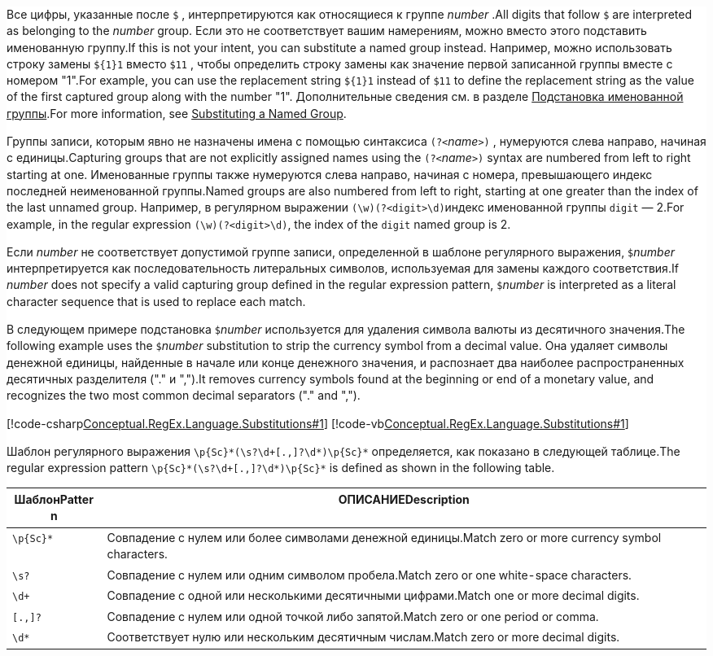  <span data-ttu-id="b051c-144">Все цифры, указанные после `$` , интерпретируются как относящиеся к группе *number* .</span><span class="sxs-lookup"><span data-stu-id="b051c-144">All digits that follow `$` are interpreted as belonging to the *number* group.</span></span> <span data-ttu-id="b051c-145">Если это не соответствует вашим намерениям, можно вместо этого подставить именованную группу.</span><span class="sxs-lookup"><span data-stu-id="b051c-145">If this is not your intent, you can substitute a named group instead.</span></span> <span data-ttu-id="b051c-146">Например, можно использовать строку замены `${1}1` вместо `$11` , чтобы определить строку замены как значение первой записанной группы вместе с номером "1".</span><span class="sxs-lookup"><span data-stu-id="b051c-146">For example, you can use the replacement string `${1}1` instead of `$11` to define the replacement string as the value of the first captured group along with the number "1".</span></span> <span data-ttu-id="b051c-147">Дополнительные сведения см. в разделе [Подстановка именованной группы](#Named).</span><span class="sxs-lookup"><span data-stu-id="b051c-147">For more information, see [Substituting a Named Group](#Named).</span></span>  
  
 <span data-ttu-id="b051c-148">Группы записи, которым явно не назначены имена с помощью синтаксиса `(?<`*name*`>)` , нумеруются слева направо, начиная с единицы.</span><span class="sxs-lookup"><span data-stu-id="b051c-148">Capturing groups that are not explicitly assigned names using the `(?<`*name*`>)` syntax are numbered from left to right starting at one.</span></span> <span data-ttu-id="b051c-149">Именованные группы также нумеруются слева направо, начиная с номера, превышающего индекс последней неименованной группы.</span><span class="sxs-lookup"><span data-stu-id="b051c-149">Named groups are also numbered from left to right, starting at one greater than the index of the last unnamed group.</span></span> <span data-ttu-id="b051c-150">Например, в регулярном выражении `(\w)(?<digit>\d)`индекс именованной группы `digit` — 2.</span><span class="sxs-lookup"><span data-stu-id="b051c-150">For example, in the regular expression `(\w)(?<digit>\d)`, the index of the `digit` named group is 2.</span></span>  
  
 <span data-ttu-id="b051c-151">Если *number* не соответствует допустимой группе записи, определенной в шаблоне регулярного выражения, `$`*number* интерпретируется как последовательность литеральных символов, используемая для замены каждого соответствия.</span><span class="sxs-lookup"><span data-stu-id="b051c-151">If *number* does not specify a valid capturing group defined in the regular expression pattern, `$`*number* is interpreted as a literal character sequence that is used to replace each match.</span></span>  
  
 <span data-ttu-id="b051c-152">В следующем примере подстановка `$`*number* используется для удаления символа валюты из десятичного значения.</span><span class="sxs-lookup"><span data-stu-id="b051c-152">The following example uses the `$`*number* substitution to strip the currency symbol from a decimal value.</span></span> <span data-ttu-id="b051c-153">Она удаляет символы денежной единицы, найденные в начале или конце денежного значения, и распознает два наиболее распространенных десятичных разделителя ("." и ",").</span><span class="sxs-lookup"><span data-stu-id="b051c-153">It removes currency symbols found at the beginning or end of a monetary value, and recognizes the two most common decimal separators ("." and ",").</span></span>  
  
 [!code-csharp[Conceptual.RegEx.Language.Substitutions#1](../../../samples/snippets/csharp/VS_Snippets_CLR/conceptual.regex.language.substitutions/cs/numberedgroup1.cs#1)]
 [!code-vb[Conceptual.RegEx.Language.Substitutions#1](../../../samples/snippets/visualbasic/VS_Snippets_CLR/conceptual.regex.language.substitutions/vb/numberedgroup1.vb#1)]  
  
 <span data-ttu-id="b051c-154">Шаблон регулярного выражения `\p{Sc}*(\s?\d+[.,]?\d*)\p{Sc}*` определяется, как показано в следующей таблице.</span><span class="sxs-lookup"><span data-stu-id="b051c-154">The regular expression pattern `\p{Sc}*(\s?\d+[.,]?\d*)\p{Sc}*` is defined as shown in the following table.</span></span>  
  
|<span data-ttu-id="b051c-155">Шаблон</span><span class="sxs-lookup"><span data-stu-id="b051c-155">Pattern</span></span>|<span data-ttu-id="b051c-156">ОПИСАНИЕ</span><span class="sxs-lookup"><span data-stu-id="b051c-156">Description</span></span>|  
|-------------|-----------------|  
|`\p{Sc}*`|<span data-ttu-id="b051c-157">Совпадение с нулем или более символами денежной единицы.</span><span class="sxs-lookup"><span data-stu-id="b051c-157">Match zero or more currency symbol characters.</span></span>|  
|`\s?`|<span data-ttu-id="b051c-158">Совпадение с нулем или одним символом пробела.</span><span class="sxs-lookup"><span data-stu-id="b051c-158">Match zero or one white-space characters.</span></span>|  
|`\d+`|<span data-ttu-id="b051c-159">Совпадение с одной или несколькими десятичными цифрами.</span><span class="sxs-lookup"><span data-stu-id="b051c-159">Match one or more decimal digits.</span></span>|  
|`[.,]?`|<span data-ttu-id="b051c-160">Совпадение с нулем или одной точкой либо запятой.</span><span class="sxs-lookup"><span data-stu-id="b051c-160">Match zero or one period or comma.</span></span>|  
|`\d*`|<span data-ttu-id="b051c-161">Соответствует нулю или нескольким десятичным числам.</span><span class="sxs-lookup"><span data-stu-id="b051c-161">Match zero or more decimal digits.</span></span>|  